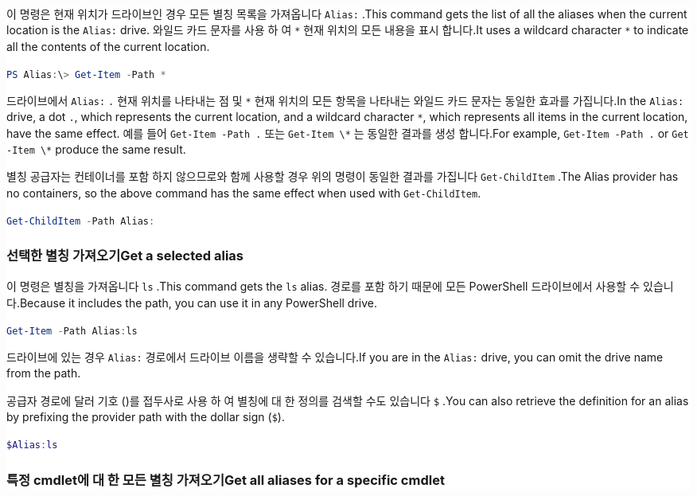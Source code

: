 <span data-ttu-id="5e9d5-147">이 명령은 현재 위치가 드라이브인 경우 모든 별칭 목록을 가져옵니다 `Alias:` .</span><span class="sxs-lookup"><span data-stu-id="5e9d5-147">This command gets the list of all the aliases when the current location is the `Alias:` drive.</span></span> <span data-ttu-id="5e9d5-148">와일드 카드 문자를 사용 하 여 `*` 현재 위치의 모든 내용을 표시 합니다.</span><span class="sxs-lookup"><span data-stu-id="5e9d5-148">It uses a wildcard character `*` to indicate all the contents of the current location.</span></span>

```powershell
PS Alias:\> Get-Item -Path *
```

<span data-ttu-id="5e9d5-149">드라이브에서 `Alias:` `.` 현재 위치를 나타내는 점 및 `*` 현재 위치의 모든 항목을 나타내는 와일드 카드 문자는 동일한 효과를 가집니다.</span><span class="sxs-lookup"><span data-stu-id="5e9d5-149">In the `Alias:` drive, a dot `.`, which represents the current location, and a wildcard character `*`, which represents all items in the current location, have the same effect.</span></span> <span data-ttu-id="5e9d5-150">예를 들어 `Get-Item -Path .` 또는 `Get-Item \*` 는 동일한 결과를 생성 합니다.</span><span class="sxs-lookup"><span data-stu-id="5e9d5-150">For example, `Get-Item -Path .` or `Get-Item \*` produce the same result.</span></span>

<span data-ttu-id="5e9d5-151">별칭 공급자는 컨테이너를 포함 하지 않으므로와 함께 사용할 경우 위의 명령이 동일한 결과를 가집니다 `Get-ChildItem` .</span><span class="sxs-lookup"><span data-stu-id="5e9d5-151">The Alias provider has no containers, so the above command has the same effect when used with `Get-ChildItem`.</span></span>

```powershell
Get-ChildItem -Path Alias:
```

### <a name="get-a-selected-alias"></a><span data-ttu-id="5e9d5-152">선택한 별칭 가져오기</span><span class="sxs-lookup"><span data-stu-id="5e9d5-152">Get a selected alias</span></span>

<span data-ttu-id="5e9d5-153">이 명령은 별칭을 가져옵니다 `ls` .</span><span class="sxs-lookup"><span data-stu-id="5e9d5-153">This command gets the `ls` alias.</span></span>
<span data-ttu-id="5e9d5-154">경로를 포함 하기 때문에 모든 PowerShell 드라이브에서 사용할 수 있습니다.</span><span class="sxs-lookup"><span data-stu-id="5e9d5-154">Because it includes the path, you can use it in any PowerShell drive.</span></span>

```powershell
Get-Item -Path Alias:ls
```

<span data-ttu-id="5e9d5-155">드라이브에 있는 경우 `Alias:` 경로에서 드라이브 이름을 생략할 수 있습니다.</span><span class="sxs-lookup"><span data-stu-id="5e9d5-155">If you are in the `Alias:` drive, you can omit the drive name from the path.</span></span>

<span data-ttu-id="5e9d5-156">공급자 경로에 달러 기호 ()를 접두사로 사용 하 여 별칭에 대 한 정의를 검색할 수도 있습니다 `$` .</span><span class="sxs-lookup"><span data-stu-id="5e9d5-156">You can also retrieve the definition for an alias by prefixing the provider path with the dollar sign (`$`).</span></span>

```powershell
$Alias:ls
```

### <a name="get-all-aliases-for-a-specific-cmdlet"></a><span data-ttu-id="5e9d5-157">특정 cmdlet에 대 한 모든 별칭 가져오기</span><span class="sxs-lookup"><span data-stu-id="5e9d5-157">Get all aliases for a specific cmdlet</span></span>
